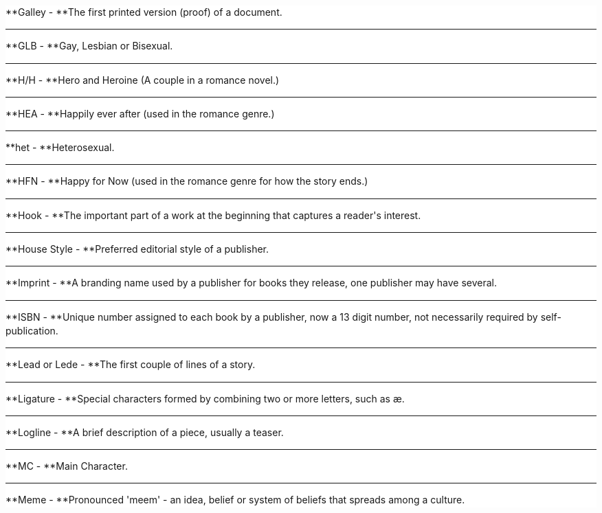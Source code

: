 **Galley - **The first printed version (proof) of a document.

****

**GLB - **Gay, Lesbian or Bisexual.

****

**H/H - **Hero and Heroine (A couple in a romance novel.)

****

**HEA - **Happily ever after (used in the romance genre.)

****

**het - **Heterosexual.

****

**HFN - **Happy for Now (used in the romance genre for how the story
ends.)

****

**Hook - **The important part of a work at the beginning that captures
a reader's interest.

****

**House Style - **Preferred editorial style of a publisher.

****

**Imprint - **A branding name used by a publisher for books they release, one publisher may
have several.

****

**ISBN - **Unique number assigned to each book by a publisher, now a
13 digit number, not necessarily required by self-publication.

****

**Lead or Lede - **The first couple of lines of a story.

****

**Ligature - **Special characters formed by combining two or more letters, such as æ.

****

**Logline - **A brief description of a piece, usually a teaser.

****

**MC - **Main Character.

****

**Meme - **Pronounced 'meem' - an idea, belief or system of beliefs that spreads among a
culture.
